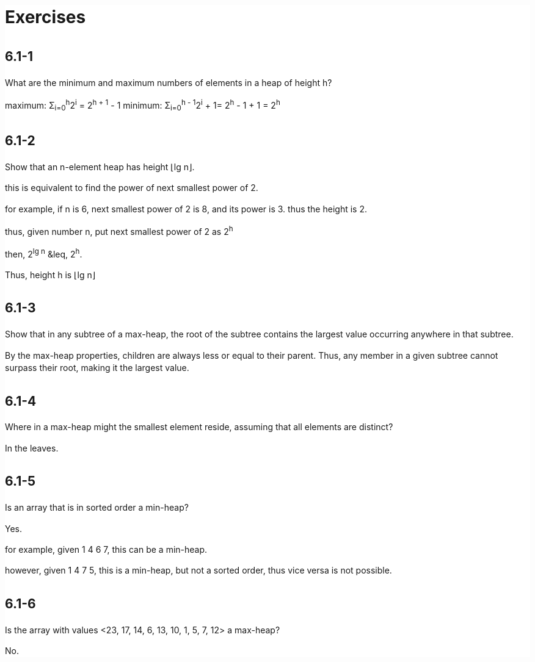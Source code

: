 # Exercises

## 6.1-1

What are the minimum and maximum numbers of elements in a heap of height h?

maximum: &Sigma;<sub>i=0</sub><sup>h</sup>2<sup>i</sup> = 2<sup>h + 1</sup> - 1
minimum: &Sigma;<sub>i=0</sub><sup>h - 1</sup>2<sup>i</sup> + 1= 2<sup>h</sup> - 1 + 1 = 2<sup>h</sup>

## 6.1-2

Show that an n-element heap has height ⌊lg n⌋.

this is equivalent to find the power of next smallest power of 2.

for example, if n is 6, next smallest power of 2 is 8, and its power is 3. thus the height is 2.

thus, given number n, put next smallest power of 2 as 2<sup>h</sup>

then, 2<sup>lg n</sup> &leq, 2<sup>h</sup>.

Thus, height h is ⌊lg n⌋

## 6.1-3

Show that in any subtree of a max-heap, the root of the subtree contains the largest value occurring anywhere in that subtree.

By the max-heap properties, children are always less or equal to their parent. Thus, any member in a given subtree cannot surpass their root, making it the largest value.

## 6.1-4

Where in a max-heap might the smallest element reside, assuming that all elements are distinct?

In the leaves.

## 6.1-5

Is an array that is in sorted order a min-heap?

Yes.

for example, given 1 4 6 7, this can be a min-heap.

however, given 1 4 7 5, this is a min-heap, but not a sorted order, thus vice versa is not possible.

## 6.1-6

Is the array with values <23, 17, 14, 6, 13, 10, 1, 5, 7, 12> a max-heap?

No.
